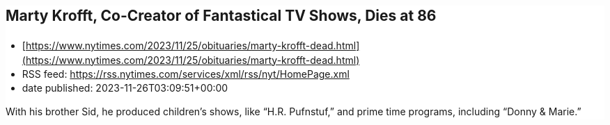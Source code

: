 ## Marty Krofft, Co-Creator of Fantastical TV Shows, Dies at 86
 - [https://www.nytimes.com/2023/11/25/obituaries/marty-krofft-dead.html](https://www.nytimes.com/2023/11/25/obituaries/marty-krofft-dead.html)
 - RSS feed: https://rss.nytimes.com/services/xml/rss/nyt/HomePage.xml
 - date published: 2023-11-26T03:09:51+00:00

With his brother Sid, he produced children’s shows, like “H.R. Pufnstuf,” and prime time programs, including “Donny & Marie.”

